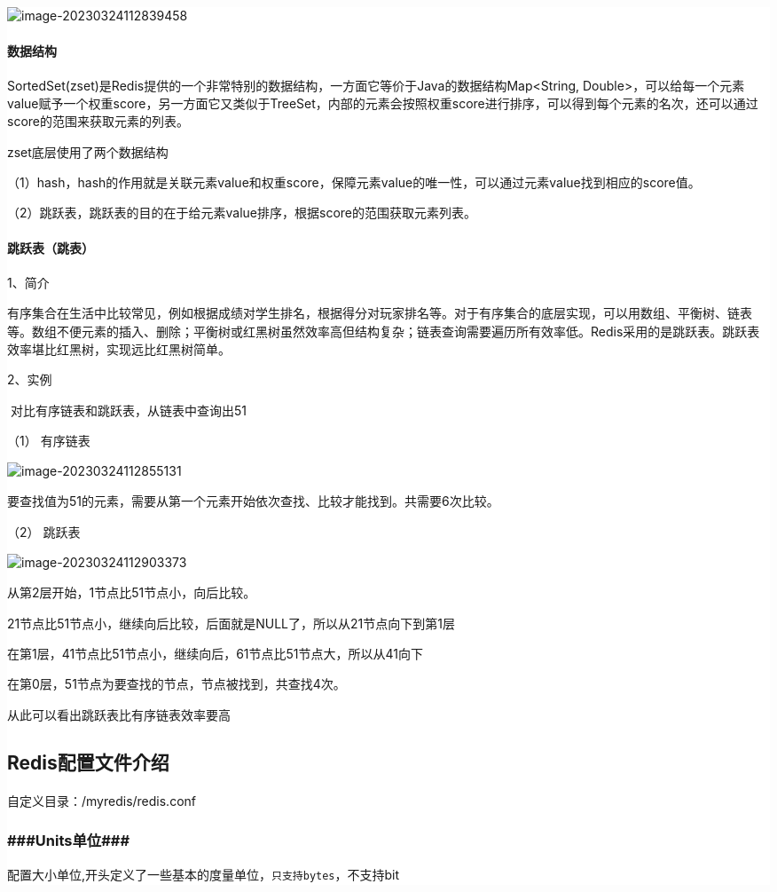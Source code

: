 ![image-20230324112839458](Redis6.assets/image-20230324112839458.png) 

 

#### 数据结构

SortedSet(zset)是Redis提供的一个非常特别的数据结构，一方面它等价于Java的数据结构Map<String, Double>，可以给每一个元素value赋予一个权重score，另一方面它又类似于TreeSet，内部的元素会按照权重score进行排序，可以得到每个元素的名次，还可以通过score的范围来获取元素的列表。

zset底层使用了两个数据结构

（1）hash，hash的作用就是关联元素value和权重score，保障元素value的唯一性，可以通过元素value找到相应的score值。

（2）跳跃表，跳跃表的目的在于给元素value排序，根据score的范围获取元素列表。

 

#### 跳跃表（跳表）

1、简介

​	有序集合在生活中比较常见，例如根据成绩对学生排名，根据得分对玩家排名等。对于有序集合的底层实现，可以用数组、平衡树、链表等。数组不便元素的插入、删除；平衡树或红黑树虽然效率高但结构复杂；链表查询需要遍历所有效率低。Redis采用的是跳跃表。跳跃表效率堪比红黑树，实现远比红黑树简单。

2、实例

​	对比有序链表和跳跃表，从链表中查询出51

（1） 有序链表

![image-20230324112855131](Redis6.assets/image-20230324112855131.png) 

要查找值为51的元素，需要从第一个元素开始依次查找、比较才能找到。共需要6次比较。

（2） 跳跃表

![image-20230324112903373](Redis6.assets/image-20230324112903373.png) 

从第2层开始，1节点比51节点小，向后比较。

21节点比51节点小，继续向后比较，后面就是NULL了，所以从21节点向下到第1层

在第1层，41节点比51节点小，继续向后，61节点比51节点大，所以从41向下

在第0层，51节点为要查找的节点，节点被找到，共查找4次。

 

从此可以看出跳跃表比有序链表效率要高

 

 

## Redis配置文件介绍

自定义目录：/myredis/redis.conf

### ###Units单位###

配置大小单位,开头定义了一些基本的度量单位，`只支持bytes`，不支持bit
